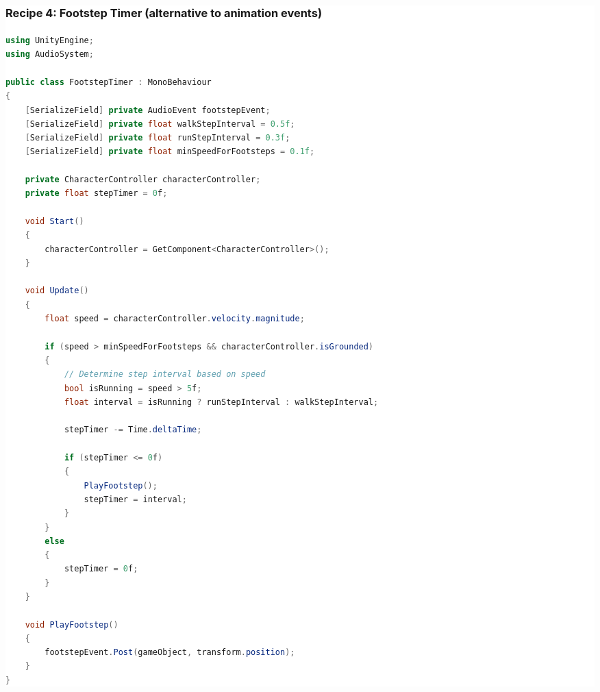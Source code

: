 ### Recipe 4: Footstep Timer (alternative to animation events)

```csharp
using UnityEngine;
using AudioSystem;

public class FootstepTimer : MonoBehaviour
{
    [SerializeField] private AudioEvent footstepEvent;
    [SerializeField] private float walkStepInterval = 0.5f;
    [SerializeField] private float runStepInterval = 0.3f;
    [SerializeField] private float minSpeedForFootsteps = 0.1f;

    private CharacterController characterController;
    private float stepTimer = 0f;

    void Start()
    {
        characterController = GetComponent<CharacterController>();
    }

    void Update()
    {
        float speed = characterController.velocity.magnitude;

        if (speed > minSpeedForFootsteps && characterController.isGrounded)
        {
            // Determine step interval based on speed
            bool isRunning = speed > 5f;
            float interval = isRunning ? runStepInterval : walkStepInterval;

            stepTimer -= Time.deltaTime;

            if (stepTimer <= 0f)
            {
                PlayFootstep();
                stepTimer = interval;
            }
        }
        else
        {
            stepTimer = 0f;
        }
    }

    void PlayFootstep()
    {
        footstepEvent.Post(gameObject, transform.position);
    }
}
```

